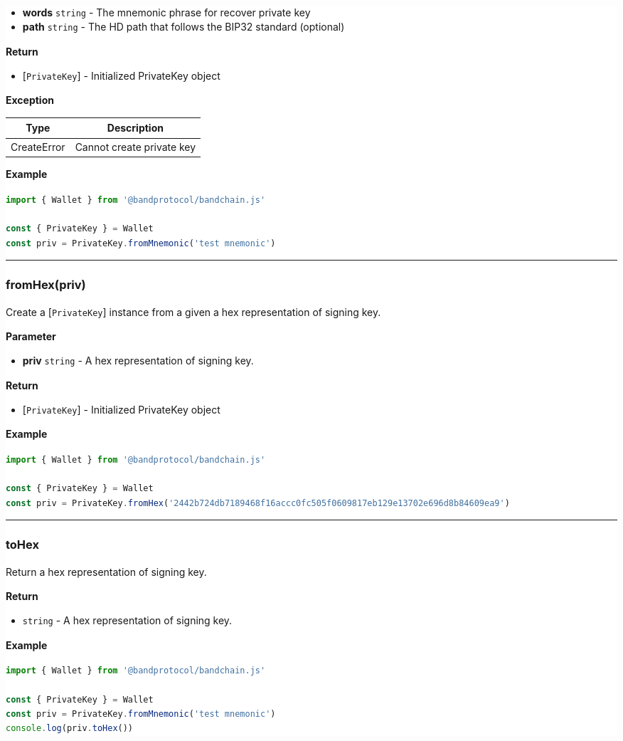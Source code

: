 - **words** `string` - The mnemonic phrase for recover private key
- **path** `string` - The HD path that follows the BIP32 standard (optional)

**Return**

- [`PrivateKey`] - Initialized PrivateKey object

**Exception**

| Type        | Description               |
| ----------- | ------------------------- |
| CreateError | Cannot create private key |

**Example**

```js
import { Wallet } from '@bandprotocol/bandchain.js'

const { PrivateKey } = Wallet
const priv = PrivateKey.fromMnemonic('test mnemonic')
```

---

### fromHex(priv)

Create a [`PrivateKey`] instance from a given a hex representation of signing key.

**Parameter**

- **priv** `string` - A hex representation of signing key.

**Return**

- [`PrivateKey`] - Initialized PrivateKey object

**Example**

```js
import { Wallet } from '@bandprotocol/bandchain.js'

const { PrivateKey } = Wallet
const priv = PrivateKey.fromHex('2442b724db7189468f16accc0fc505f0609817eb129e13702e696d8b84609ea9')
```

---

### toHex

Return a hex representation of signing key.

**Return**

- `string` - A hex representation of signing key.

**Example**

```js
import { Wallet } from '@bandprotocol/bandchain.js'

const { PrivateKey } = Wallet
const priv = PrivateKey.fromMnemonic('test mnemonic')
console.log(priv.toHex())
```


[privatekey]: /client-library/bandchain.js/wallet.html#privatekey
[publickey]: /client-library/bandchain.js/wallet.html#publickey
[address]: /client-library/bandchain.js/wallet.html#publickey
[pubkey]: https://docs.cosmos.network/v0.42/basics/accounts.html#pubkeys
